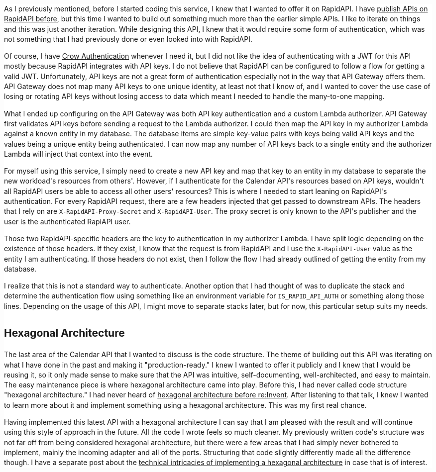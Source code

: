 As I previously mentioned, before I started coding this service, I knew that I wanted to offer it on RapidAPI. I have [publish APIs on RapidAPI before](/blog/i-published-an-api-through-rapid-api), but this time I wanted to build out something much more than the earlier simple APIs. I like to iterate on things and this was just another iteration. While designing this API, I knew that it would require some form of authentication, which was not something that I had previously done or even looked into with RapidAPI.

Of course, I have [Crow Authentication](https://crowauth.thomasstep.com/) whenever I need it, but I did not like the idea of authenticating with a JWT for this API mostly because RapidAPI integrates with API keys. I do not believe that RapidAPI can be configured to follow a flow for getting a valid JWT. Unfortunately, API keys are not a great form of authentication especially not in the way that API Gateway offers them. API Gateway does not map many API keys to one unique identity, at least not that I know of, and I wanted to cover the use case of losing or rotating API keys without losing access to data which meant I needed to handle the many-to-one mapping.

What I ended up configuring on the API Gateway was both API key authentication and a custom Lambda authorizer. API Gateway first validates API keys before sending a request to the Lambda authorizer. I could then map the API key in my authorizer Lambda against a known entity in my database. The database items are simple key-value pairs with keys being valid API keys and the values being a unique entity being authenticated. I can now map any number of API keys back to a single entity and the authorizer Lambda will inject that context into the event.

For myself using this service, I simply need to create a new API key and map that key to an entity in my database to separate the new workload's resources from others'. However, if I authenticate for the Calendar API's resources based on API keys, wouldn't all RapidAPI users be able to access all other users' resources? This is where I needed to start leaning on RapidAPI's authentication. For every RapidAPI request, there are a few headers injected that get passed to downstream APIs. The headers that I rely on are `X-RapidAPI-Proxy-Secret` and `X-RapidAPI-User`. The proxy secret is only known to the API's publisher and the user is the authenticated RapiAPI user.

Those two RapidAPI-specific headers are the key to authentication in my authorizer Lambda. I have split logic depending on the existence of those headers. If they exist, I know that the request is from RapidAPI and I use the `X-RapidAPI-User` value as the entity I am authenticating. If those headers do not exist, then I follow the flow I had already outlined of getting the entity from my database.

I realize that this is not a standard way to authenticate. Another option that I had thought of was to duplicate the stack and determine the authentication flow using something like an environment variable for `IS_RAPID_API_AUTH` or something along those lines. Depending on the usage of this API, I might move to separate stacks later, but for now, this particular setup suits my needs.

## Hexagonal Architecture

The last area of the Calendar API that I wanted to discuss is the code structure. The theme of building out this API was iterating on what I have done in the past and making it "production-ready." I knew I wanted to offer it publicly and I knew that I would be reusing it, so it only made sense to make sure that the API was intuitive, self-documenting, well-architected, and easy to maintain. The easy maintenance piece is where hexagonal architecture came into play. Before this, I had never called code structure "hexagonal architecture." I had never heard of [hexagonal architecture before re:Invent](/blog/reinvent-evolutionary-aws-lambda-functions-with-hexagonal-architecture). After listening to that talk, I knew I wanted to learn more about it and implement something using a hexagonal architecture. This was my first real chance.

Having implemented this latest API with a hexagonal architecture I can say that I am pleased with the result and will continue using this style of approach in the future. All the code I wrote feels so much cleaner. My previously written code's structure was not far off from being considered hexagonal architecture, but there were a few areas that I had simply never bothered to implement, mainly the incoming adapter and all of the ports. Structuring that code slightly differently made all the difference though. I have a separate post about the [technical intricacies of implementing a hexagonal architecture](https://thomasstep.com/blog/how-i-implement-hexagonal-architecture-in-aws-lambda) in case that is of interest.

